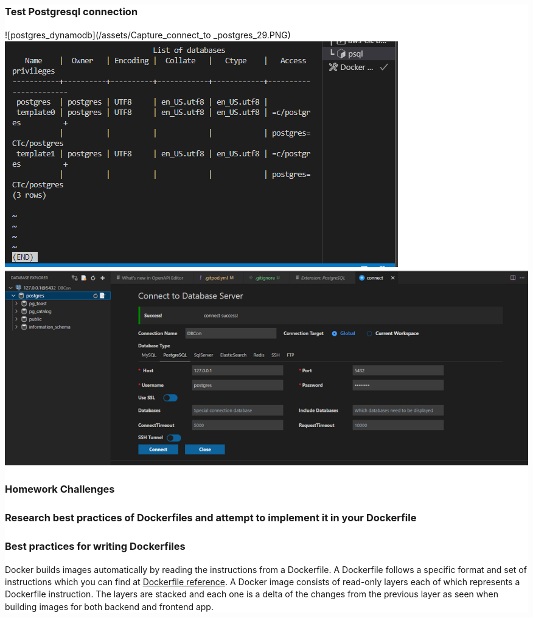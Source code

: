 ### Test Postgresql connection

![postgres_dynamodb](/assets/Capture_connect_to _postgres_29.PNG)
![postgres_dynamodb](/assets/Capture_list_databases_pgsql_30.PNG)
![postgres_dynamodb](/assets/Capture_connection_pgsql_client_32.PNG)

### Homework Challenges 

### Research best practices of Dockerfiles and attempt to implement it in your Dockerfile
### Best practices for writing Dockerfiles
Docker builds images automatically by reading the instructions from a Dockerfile.
A Dockerfile follows a specific format and set of instructions which you can find at [Dockerfile reference](https://docs.docker.com/engine/reference/builder/).
A Docker image consists of read-only layers each of which represents a Dockerfile instruction. The layers are stacked and each one is a delta of the changes from the previous layer as seen when building images for both backend and frontend app.
